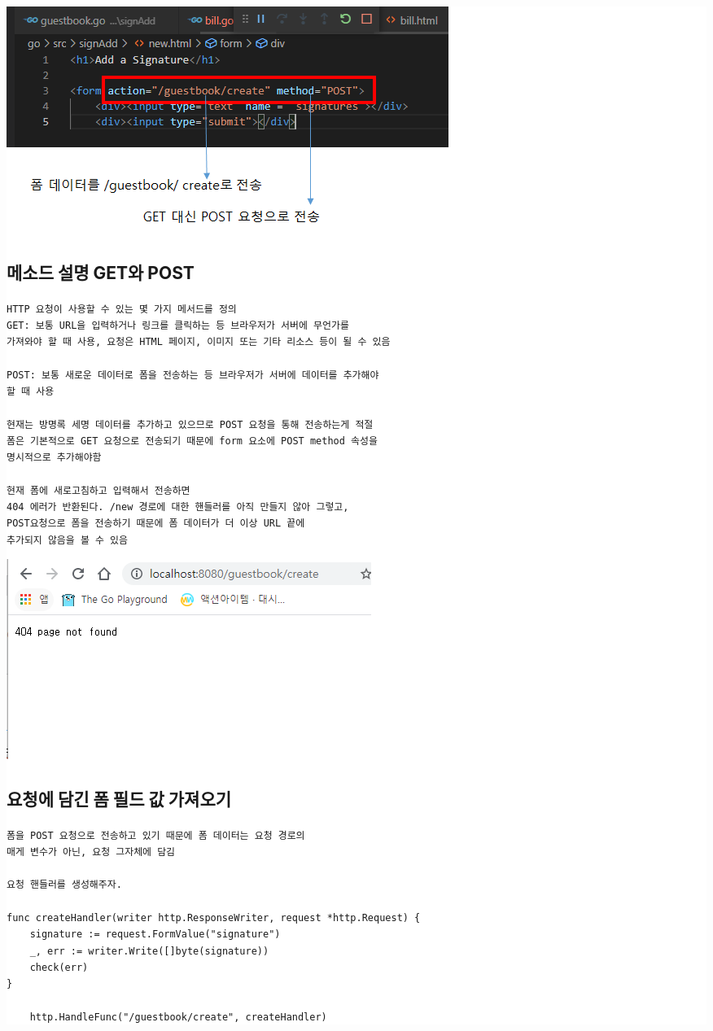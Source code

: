 ![image-20210614145005404](2021년06월14일golangHTML템플릿.assets/image-20210614145005404.png)
## 메소드 설명 GET와 POST  
```
HTTP 요청이 사용할 수 있는 몇 가지 메서드를 정의 
GET: 보통 URL을 입력하거나 링크를 클릭하는 등 브라우저가 서버에 무언가를
가져와야 할 때 사용, 요청은 HTML 페이지, 이미지 또는 기타 리소스 등이 될 수 있음

POST: 보통 새로운 데이터로 폼을 전송하는 등 브라우저가 서버에 데이터를 추가해야
할 때 사용

현재는 방명록 세명 데이터를 추가하고 있으므로 POST 요청을 통해 전송하는게 적절
폼은 기본적으로 GET 요청으로 전송되기 때문에 form 요소에 POST method 속성을
명시적으로 추가해야함

현재 폼에 새로고침하고 입력해서 전송하면 
404 에러가 반환된다. /new 경로에 대한 핸들러를 아직 만들지 않아 그렇고,
POST요청으로 폼을 전송하기 때문에 폼 데이터가 더 이상 URL 끝에 
추가되지 않음을 볼 수 있음
```
![image-20210614145646207](2021년06월14일golangHTML템플릿.assets/image-20210614145646207.png)
## 요청에 담긴 폼 필드 값 가져오기  
```
폼을 POST 요청으로 전송하고 있기 때문에 폼 데이터는 요청 경로의
매게 변수가 아닌, 요청 그자체에 담김

요청 핸들러를 생성해주자.

func createHandler(writer http.ResponseWriter, request *http.Request) {
	signature := request.FormValue("signature")
	_, err := writer.Write([]byte(signature))
	check(err)
}

	http.HandleFunc("/guestbook/create", createHandler)
```